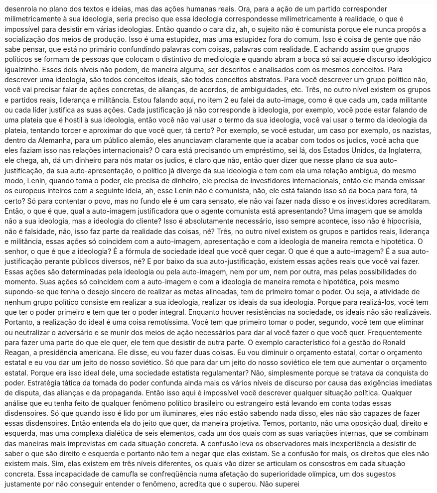 desenrola no plano dos textos e ideias, mas das ações humanas reais. Ora, para a ação de um partido corresponder milimetricamente à sua ideologia, seria preciso que essa ideologia correspondesse milimetricamente à realidade, o que é impossível para desistir em várias ideologias. Então quando o cara diz, ah, o sujeito não é comunista porque ele nunca propôs a socialização dos meios de produção. Isso é uma estupidez, mas uma estupidez fora do comum. Isso é coisa de gente que não sabe pensar, que está no primário confundindo palavras com coisas, palavras com realidade. E achando assim que grupos políticos se formam de pessoas que colocam o distintivo do mediologia e quando abram a boca só sai aquele discurso ideológico igualzinho. Esses dois níveis não podem, de maneira alguma, ser descritos e analisados com os mesmos conceitos. Para descrever uma ideologia, são todos conceitos ideais, são todos conceitos abstratos. Para você descrever um grupo político não, você vai precisar falar de ações concretas, de alianças, de acordos, de ambiguidades, etc. Três, no outro nível existem os grupos e partidos reais, liderança e militância. Estou falando aqui, no item 2 eu falei da auto-image, como é que cada um, cada militante ou cada líder justifica as suas ações. Cada justificação já não corresponde à ideologia, por exemplo, você pode estar falando de uma plateia que é hostil à sua ideologia, então você não vai usar o termo da sua ideologia, você vai usar o termo da ideologia da plateia, tentando torcer e aproximar do que você quer, tá certo? Por exemplo, se você estudar, um caso por exemplo, os nazistas, dentro da Alemanha, para um público alemão, eles anunciavam claramente que ia acabar com todos os judios, você acha que eles faziam isso nas relações internacionais? O cara está precisando um empréstimo, sei lá, dos Estados Unidos, da Inglaterra, ele chega, ah, dá um dinheiro para nós matar os judios, é claro que não, então quer dizer que nesse plano da sua auto-justificação, da sua auto-apresentação, o político já diverge da sua ideologia e tem com ela uma relação ambígua, do mesmo modo, Lenin, quando toma o poder, ele precisa de dinheiro, ele precisa de investidores internacionais, então ele manda emissar os europeus inteiros com a seguinte ideia, ah, esse Lenin não é comunista, não, ele está falando isso só da boca para fora, tá certo? Só para contentar o povo, mas no fundo ele é um cara sensato, ele não vai fazer nada disso e os investidores acreditaram. Então, o que é que, qual a auto-imagem justificadora que o agente comunista está apresentando? Uma imagem que se amolda não a sua ideologia, mas a ideologia do cliente? Isso é absolutamente necessário, isso sempre acontece, isso não é hipocrisia, não é falsidade, não, isso faz parte da realidade das coisas, né? Três, no outro nível existem os grupos e partidos reais, liderança e militância, essas ações só coincidem com a auto-imagem, apresentação e com a ideologia de maneira remota e hipotética. O senhor, o que é que a ideologia? É a fórmula de sociedade ideal que você quer cegar. O que é que a auto-imagem? É a sua auto-justificação perante públicos diversos, né? E por baixo da sua auto-justificação, existem essas ações reais que você vai fazer. Essas ações são determinadas pela ideologia ou pela auto-imagem, nem por um, nem por outra, mas pelas possibilidades do momento. Suas ações só coincidem com a auto-imagem e com a ideologia de maneira remota e hipotética, pois mesmo supondo-se que tenha o desejo sincero de realizar as metas alineadas, tem de primeiro tomar o poder. Ou seja, a atividade de nenhum grupo político consiste em realizar a sua ideologia, realizar os ideais da sua ideologia. Porque para realizá-los, você tem que ter o poder primeiro e tem que ter o poder integral. Enquanto houver resistências na sociedade, os ideais não são realizáveis. Portanto, a realização do ideal é uma coisa remotíssima. Você tem que primeiro tomar o poder, segundo, você tem que eliminar ou neutralizar o adversário e se munir dos meios de ação necessários para dar aí você fazer o que você quer. Frequentemente para fazer uma parte do que ele quer, ele tem que desistir de outra parte. O exemplo característico foi a gestão do Ronald Reagan, a presidência americana. Ele disse, eu vou fazer duas coisas. Eu vou diminuir o orçamento estatal, cortar o orçamento estatal e eu vou dar um jeito do nosso soviético. Só que para dar um jeito do nosso soviético ele tem que aumentar o orçamento estatal. Porque era isso ideal dele, uma sociedade estatista regulamentar? Não, simplesmente porque se tratava da conquista do poder. Estratégia tática da tomada do poder confunda ainda mais os vários níveis de discurso por causa das exigências imediatas de disputa, das alianças e da propaganda. Então isso aqui é impossível você descrever qualquer situação política. Qualquer análise que eu tenha feito de qualquer fenômeno político brasileiro ou estrangeiro está levando em conta todas essas disdensoires. Só que quando isso é lido por um iluminares, eles não estão sabendo nada disso, eles não são capazes de fazer essas disdensoires. Então entenda ela do jeito que quer, da maneira projetiva. Temos, portanto, não uma oposição dual, direito e esquerda, mas uma complexa dialética de seis elementos, cada um dos quais com as suas variações internas, que se combinam das maneiras mais imprevistas em cada situação concreta. A confusão leva os observadores mais inexperiência a desistir de saber o que são direito e esquerda e portanto não tem a negar que elas existam. Se a confusão for mais, os direitos que eles não existem mais. Sim, elas existem em três níveis diferentes, os quais vão dizer se articulam os consostros em cada situação concreta. Essa incapacidade de camufla se confreqüência numa afetação do superioridade olímpica, um dos sugestos justamente por não conseguir entender o fenômeno, acredita que o superou. Não superei